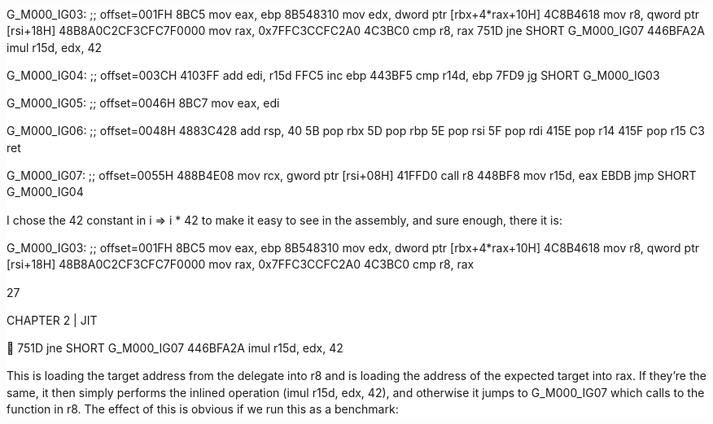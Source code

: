 G_M000_IG03:                ;; offset=001FH
       8BC5                 mov      eax, ebp
       8B548310             mov      edx, dword ptr [rbx+4*rax+10H]
       4C8B4618             mov      r8, qword ptr [rsi+18H]
       48B8A0C2CF3CFC7F0000 mov      rax, 0x7FFC3CCFC2A0
       4C3BC0               cmp      r8, rax
       751D                 jne      SHORT G_M000_IG07
       446BFA2A             imul     r15d, edx, 42

G_M000_IG04:                ;; offset=003CH
       4103FF               add      edi, r15d
       FFC5                 inc      ebp
       443BF5               cmp      r14d, ebp
       7FD9                 jg       SHORT G_M000_IG03

G_M000_IG05:                ;; offset=0046H
       8BC7                 mov      eax, edi

G_M000_IG06:                ;; offset=0048H
       4883C428             add      rsp, 40
       5B                   pop      rbx
       5D                   pop      rbp
       5E                   pop      rsi
       5F                   pop      rdi
       415E                 pop      r14
       415F                 pop      r15
       C3                   ret

G_M000_IG07:                ;; offset=0055H
       488B4E08             mov      rcx, gword ptr [rsi+08H]
       41FFD0               call     r8
       448BF8               mov      r15d, eax
       EBDB                 jmp      SHORT G_M000_IG04

I chose the 42 constant in i => i * 42 to make it easy to see in the assembly, and sure enough, there
it is:

G_M000_IG03:                ;; offset=001FH
       8BC5                 mov      eax, ebp
       8B548310             mov      edx, dword ptr [rbx+4*rax+10H]
       4C8B4618             mov      r8, qword ptr [rsi+18H]
       48B8A0C2CF3CFC7F0000 mov      rax, 0x7FFC3CCFC2A0
       4C3BC0               cmp      r8, rax

27

CHAPTER 2 | JIT

       751D                 jne      SHORT G_M000_IG07
       446BFA2A             imul     r15d, edx, 42

This is loading the target address from the delegate into r8 and is loading the address of the
expected target into rax. If they’re the same, it then simply performs the inlined operation (imul
r15d, edx, 42), and otherwise it jumps to G_M000_IG07 which calls to the function in r8. The effect
of this is obvious if we run this as a benchmark:
